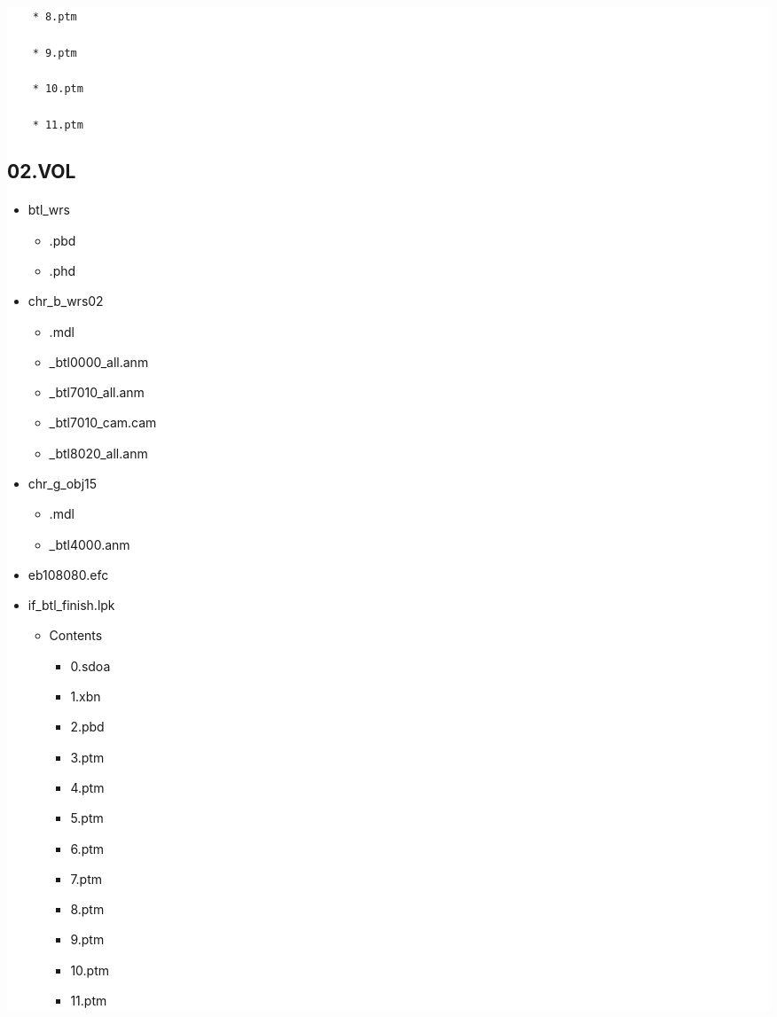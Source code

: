 		* 8.ptm

		* 9.ptm

		* 10.ptm

		* 11.ptm

## 02.VOL

* btl_wrs

	* .pbd

	* .phd

* chr_b_wrs02

	* .mdl

	* _btl0000_all.anm

	* _btl7010_all.anm

	* _btl7010_cam.cam

	* _btl8020_all.anm

* chr_g_obj15

	* .mdl

	* _btl4000.anm

* eb108080.efc

* if_btl_finish.lpk

	* Contents

		* 0.sdoa

		* 1.xbn

		* 2.pbd

		* 3.ptm

		* 4.ptm

		* 5.ptm

		* 6.ptm

		* 7.ptm

		* 8.ptm

		* 9.ptm

		* 10.ptm

		* 11.ptm
